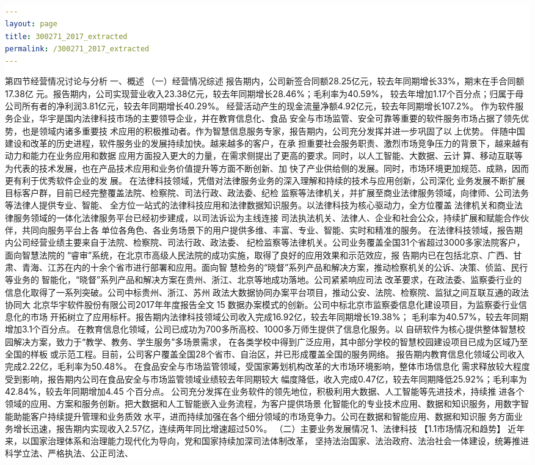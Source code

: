 ```yaml
---
layout: page
title: 300271_2017_extracted
permalink: /300271_2017_extracted
---
```


第四节经营情况讨论与分析
一、概述
（一）经营情况综述
报告期内，公司新签合同额28.25亿元，较去年同期增长33%，期末在手合同额17.38亿
元。报告期内，公司实现营业收入23.38亿元，较去年同期增长28.46%；毛利率为40.59%，
较去年增加1.17个百分点；归属于母公司所有者的净利润3.81亿元，较去年同期增长40.29%。
经营活动产生的现金流量净额4.92亿元，较去年同期增长107.2%。
作为软件服务企业，华宇是国内法律科技市场的主要领导企业，并在教育信息化、食品
安全与市场监管、安全可靠等重要的软件服务市场占据了领先优势，也是领域内诸多重要技
术应用的积极推动者。作为智慧信息服务专家，报告期内，公司充分发挥并进一步巩固了以
上优势。
伴随中国建设和改革的历史进程，软件服务业的发展持续加快。越来越多的客户，在承
担重要社会服务职责、激烈市场竞争压力的背景下，越来越有动力和能力在业务应用和数据
应用方面投入更大的力量，在需求侧提出了更高的要求。同时，以人工智能、大数据、云计
算、移动互联等为代表的技术发展，也在产品技术应用和业务价值提升等方面不断创新、加
快了产业供给侧的发展。同时，市场环境更加规范、成熟，因而更有利于优秀软件企业的发
展。
在法律科技领域，凭借对法律服务业务的深入理解和持续的技术与应用创新，公司深化
业务发展不断扩展目标客户群，目前已经完整覆盖法院、检察院、司法行政、政法委、纪检
监察等法律机关，并扩展至商业法律服务领域，向律师、公司法务等法律人提供专业、智能、
全方位一站式的法律科技应用和法律数据知识服务。以法律科技为核心驱动力，全方位覆盖
法律机关和商业法律服务领域的一体化法律服务平台已经初步建成，以司法诉讼为主线连接
司法执法机关、法律人、企业和社会公众，持续扩展和赋能合作伙伴，共同向服务平台上各
单位各角色、各业务场景下的用户提供多维、丰富、专业、智能、实时和精准的服务。
在法律科技领域，报告期内公司经营业绩主要来自于法院、检察院、司法行政、政法委、
纪检监察等法律机关。公司业务覆盖全国31个省超过3000多家法院客户，面向智慧法院的
“睿审”系统，在北京市高级人民法院的成功实施，取得了良好的应用效果和示范效应，报
告期内已在包括北京、广西、甘肃、青海、江苏在内的十余个省市进行部署和应用。面向智
慧检务的“晓督”系列产品和解决方案，推动检察机关的公诉、决策、侦监、民行等业务的
智能化，“晓督”系列产品和解决方案在贵州、浙江、北京等地成功落地。公司紧紧响应司法
改革要求，在政法委、监察委行业的信息化取得了一系列突破。公司中标贵州、浙江、苏州
政法大数据协同办案平台项目，推动公安、法院、检察院、监狱之间互联互通的政法协同大
北京华宇软件股份有限公司2017年年度报告全文
15
数据办案模式的创新。公司中标北京市监察委信息化建设项目，为监察委行业信息化的市场
开拓树立了应用标杆。报告期内法律科技领域公司收入完成16.92亿，较去年同期增长19.38%；
毛利率为40.57%，较去年同期增加3.1个百分点。
在教育信息化领域，公司已成功为700多所高校、1000多万师生提供了信息化服务。以
自研软件为核心提供整体智慧校园解决方案，致力于“教学、教务、学生服务”多场景需求，
在各类学校中得到广泛应用，其中部分学校的智慧校园建设项目已成为区域乃至全国的样板
或示范工程。目前，公司客户覆盖全国28个省市、自治区，并已形成覆盖全国的服务网络。
报告期内教育信息化领域公司收入完成2.22亿，毛利率为50.48%。
在食品安全与市场监管领域，受国家筹划机构改革的大市场环境影响，整体市场信息化
需求释放较大程度受到影响，报告期内公司在食品安全与市场监管领域业绩较去年同期较大
幅度降低，收入完成0.47亿，较去年同期降低25.92%；毛利率为42.84%，较去年同期增加4.45
个百分点。
公司充分发挥在业务软件的领先地位，积极利用大数据、人工智能等先进技术，持续推
进各个领域的应用、方案和服务创新。把大数据和人工智能嵌入业务流程，为客户提供场景
化智能化的专业技术应用、数据和知识服务，用数字智能助能客户持续提升管理和业务质效
水平，进而持续加强在各个细分领域的市场竞争力。公司在数据和智能应用、数据和知识服
务方面业务增长迅速，报告期内实现收入2.57亿，连续两年同比增速超过50%。
（二）主要业务发展情况
1、法律科技
【1.1市场情况和趋势】
近年来，以国家治理体系和治理能力现代化为导向，党和国家持续加深司法体制改革，
坚持法治国家、法治政府、法治社会一体建设，统筹推进科学立法、严格执法、公正司法、